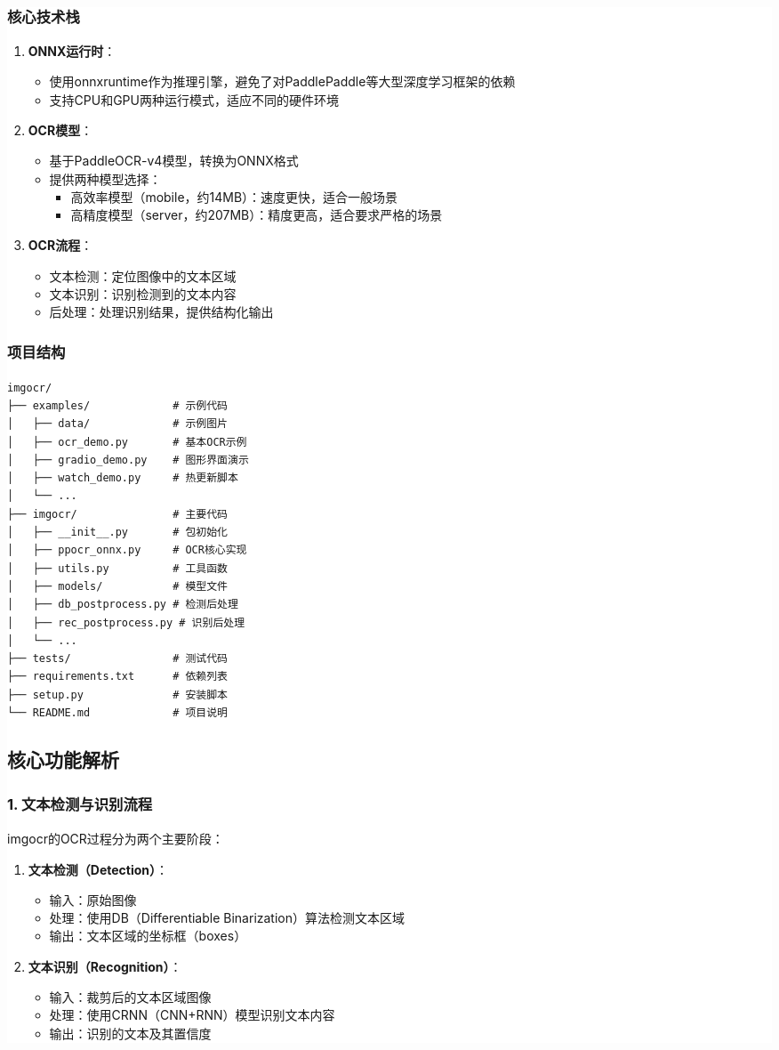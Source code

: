 ### 核心技术栈

1. **ONNX运行时**：
   - 使用onnxruntime作为推理引擎，避免了对PaddlePaddle等大型深度学习框架的依赖
   - 支持CPU和GPU两种运行模式，适应不同的硬件环境

2. **OCR模型**：
   - 基于PaddleOCR-v4模型，转换为ONNX格式
   - 提供两种模型选择：
     - 高效率模型（mobile，约14MB）：速度更快，适合一般场景
     - 高精度模型（server，约207MB）：精度更高，适合要求严格的场景

3. **OCR流程**：
   - 文本检测：定位图像中的文本区域
   - 文本识别：识别检测到的文本内容
   - 后处理：处理识别结果，提供结构化输出

### 项目结构

```
imgocr/
├── examples/             # 示例代码
│   ├── data/             # 示例图片
│   ├── ocr_demo.py       # 基本OCR示例
│   ├── gradio_demo.py    # 图形界面演示
│   ├── watch_demo.py     # 热更新脚本
│   └── ...
├── imgocr/               # 主要代码
│   ├── __init__.py       # 包初始化
│   ├── ppocr_onnx.py     # OCR核心实现
│   ├── utils.py          # 工具函数
│   ├── models/           # 模型文件
│   ├── db_postprocess.py # 检测后处理
│   ├── rec_postprocess.py # 识别后处理
│   └── ...
├── tests/                # 测试代码
├── requirements.txt      # 依赖列表
├── setup.py              # 安装脚本
└── README.md             # 项目说明
```

## 核心功能解析

### 1. 文本检测与识别流程

imgocr的OCR过程分为两个主要阶段：

1. **文本检测（Detection）**：
   - 输入：原始图像
   - 处理：使用DB（Differentiable Binarization）算法检测文本区域
   - 输出：文本区域的坐标框（boxes）

2. **文本识别（Recognition）**：
   - 输入：裁剪后的文本区域图像
   - 处理：使用CRNN（CNN+RNN）模型识别文本内容
   - 输出：识别的文本及其置信度
